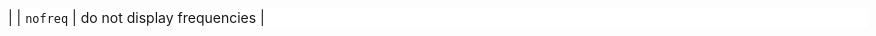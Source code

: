 |                                                                                                                                                                                                                                                                                                                                                                                                                                                                                                                                                                                                                                                                                                                                                                                                                                                                                                                                                                                                                                                                                                                                                                                                                                                                                                                                                                                                                                                                                                                                                                                                                                                                                                                                                                                                                                                                                                                                                                                                                                                                                                                                                                                                                                                                                                                                                                                                                                                                                                                                                                                                                                                                                                                                                                                                                                                                                                                                                                                                                                                                                                                                                                                                                                                                                                                                                                                                                                                                                                                                                                                                                                                                                                                                                                                                                                                                                                                                                                                                                                                                                                                                                                                                                                                                                                                                                                                                                                                                                                                                                                                                                                                                                                                                                                                                                                                                                                                                                                                                                                                                                          | `nofreq`          | do not display frequencies                         |